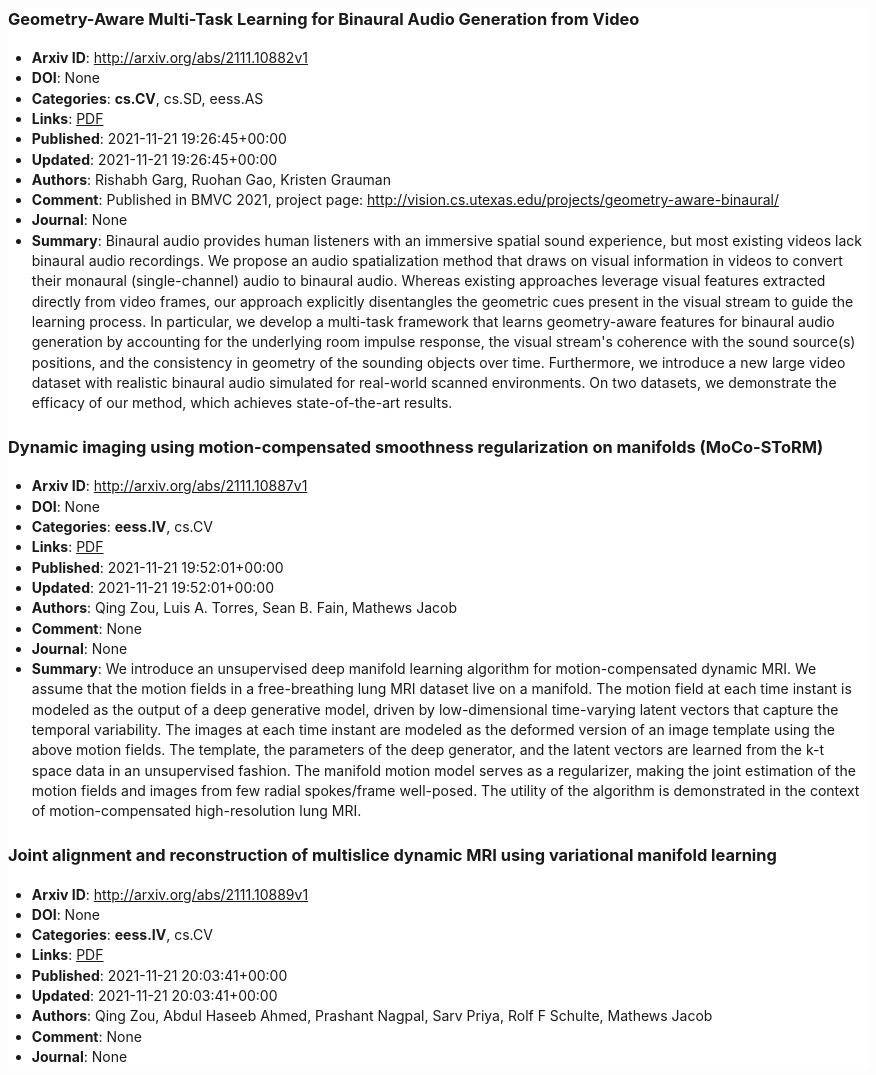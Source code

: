

### Geometry-Aware Multi-Task Learning for Binaural Audio Generation from Video
- **Arxiv ID**: http://arxiv.org/abs/2111.10882v1
- **DOI**: None
- **Categories**: **cs.CV**, cs.SD, eess.AS
- **Links**: [PDF](http://arxiv.org/pdf/2111.10882v1)
- **Published**: 2021-11-21 19:26:45+00:00
- **Updated**: 2021-11-21 19:26:45+00:00
- **Authors**: Rishabh Garg, Ruohan Gao, Kristen Grauman
- **Comment**: Published in BMVC 2021, project page:
  http://vision.cs.utexas.edu/projects/geometry-aware-binaural/
- **Journal**: None
- **Summary**: Binaural audio provides human listeners with an immersive spatial sound experience, but most existing videos lack binaural audio recordings. We propose an audio spatialization method that draws on visual information in videos to convert their monaural (single-channel) audio to binaural audio. Whereas existing approaches leverage visual features extracted directly from video frames, our approach explicitly disentangles the geometric cues present in the visual stream to guide the learning process. In particular, we develop a multi-task framework that learns geometry-aware features for binaural audio generation by accounting for the underlying room impulse response, the visual stream's coherence with the sound source(s) positions, and the consistency in geometry of the sounding objects over time. Furthermore, we introduce a new large video dataset with realistic binaural audio simulated for real-world scanned environments. On two datasets, we demonstrate the efficacy of our method, which achieves state-of-the-art results.



### Dynamic imaging using motion-compensated smoothness regularization on manifolds (MoCo-SToRM)
- **Arxiv ID**: http://arxiv.org/abs/2111.10887v1
- **DOI**: None
- **Categories**: **eess.IV**, cs.CV
- **Links**: [PDF](http://arxiv.org/pdf/2111.10887v1)
- **Published**: 2021-11-21 19:52:01+00:00
- **Updated**: 2021-11-21 19:52:01+00:00
- **Authors**: Qing Zou, Luis A. Torres, Sean B. Fain, Mathews Jacob
- **Comment**: None
- **Journal**: None
- **Summary**: We introduce an unsupervised deep manifold learning algorithm for motion-compensated dynamic MRI. We assume that the motion fields in a free-breathing lung MRI dataset live on a manifold. The motion field at each time instant is modeled as the output of a deep generative model, driven by low-dimensional time-varying latent vectors that capture the temporal variability. The images at each time instant are modeled as the deformed version of an image template using the above motion fields. The template, the parameters of the deep generator, and the latent vectors are learned from the k-t space data in an unsupervised fashion. The manifold motion model serves as a regularizer, making the joint estimation of the motion fields and images from few radial spokes/frame well-posed. The utility of the algorithm is demonstrated in the context of motion-compensated high-resolution lung MRI.



### Joint alignment and reconstruction of multislice dynamic MRI using variational manifold learning
- **Arxiv ID**: http://arxiv.org/abs/2111.10889v1
- **DOI**: None
- **Categories**: **eess.IV**, cs.CV
- **Links**: [PDF](http://arxiv.org/pdf/2111.10889v1)
- **Published**: 2021-11-21 20:03:41+00:00
- **Updated**: 2021-11-21 20:03:41+00:00
- **Authors**: Qing Zou, Abdul Haseeb Ahmed, Prashant Nagpal, Sarv Priya, Rolf F Schulte, Mathews Jacob
- **Comment**: None
- **Journal**: None